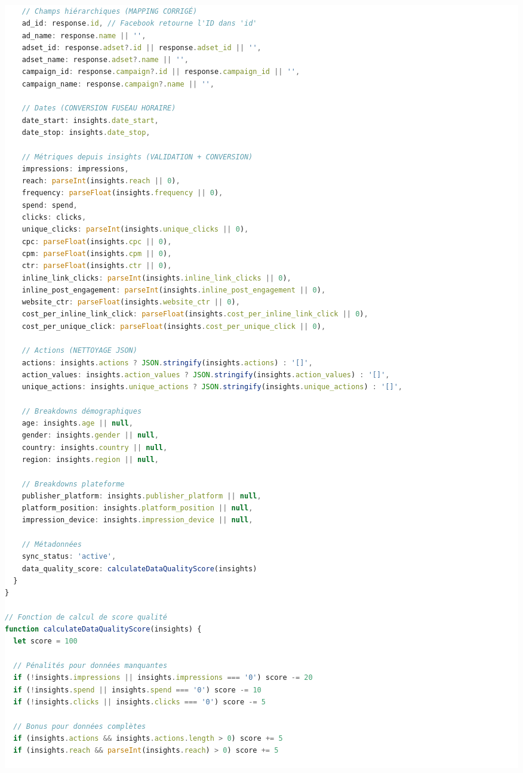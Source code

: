 ```javascript
    // Champs hiérarchiques (MAPPING CORRIGÉ)
    ad_id: response.id, // Facebook retourne l'ID dans 'id'
    ad_name: response.name || '',
    adset_id: response.adset?.id || response.adset_id || '',
    adset_name: response.adset?.name || '',
    campaign_id: response.campaign?.id || response.campaign_id || '',
    campaign_name: response.campaign?.name || '',
    
    // Dates (CONVERSION FUSEAU HORAIRE)
    date_start: insights.date_start,
    date_stop: insights.date_stop,
    
    // Métriques depuis insights (VALIDATION + CONVERSION)
    impressions: impressions,
    reach: parseInt(insights.reach || 0),
    frequency: parseFloat(insights.frequency || 0),
    spend: spend,
    clicks: clicks,
    unique_clicks: parseInt(insights.unique_clicks || 0),
    cpc: parseFloat(insights.cpc || 0),
    cpm: parseFloat(insights.cpm || 0),
    ctr: parseFloat(insights.ctr || 0),
    inline_link_clicks: parseInt(insights.inline_link_clicks || 0),
    inline_post_engagement: parseInt(insights.inline_post_engagement || 0),
    website_ctr: parseFloat(insights.website_ctr || 0),
    cost_per_inline_link_click: parseFloat(insights.cost_per_inline_link_click || 0),
    cost_per_unique_click: parseFloat(insights.cost_per_unique_click || 0),
    
    // Actions (NETTOYAGE JSON)
    actions: insights.actions ? JSON.stringify(insights.actions) : '[]',
    action_values: insights.action_values ? JSON.stringify(insights.action_values) : '[]',
    unique_actions: insights.unique_actions ? JSON.stringify(insights.unique_actions) : '[]',
    
    // Breakdowns démographiques
    age: insights.age || null,
    gender: insights.gender || null,
    country: insights.country || null,
    region: insights.region || null,
    
    // Breakdowns plateforme
    publisher_platform: insights.publisher_platform || null,
    platform_position: insights.platform_position || null,
    impression_device: insights.impression_device || null,
    
    // Métadonnées
    sync_status: 'active',
    data_quality_score: calculateDataQualityScore(insights)
  }
}

// Fonction de calcul de score qualité
function calculateDataQualityScore(insights) {
  let score = 100
  
  // Pénalités pour données manquantes
  if (!insights.impressions || insights.impressions === '0') score -= 20
  if (!insights.spend || insights.spend === '0') score -= 10
  if (!insights.clicks || insights.clicks === '0') score -= 5
  
  // Bonus pour données complètes
  if (insights.actions && insights.actions.length > 0) score += 5
  if (insights.reach && parseInt(insights.reach) > 0) score += 5
  
```